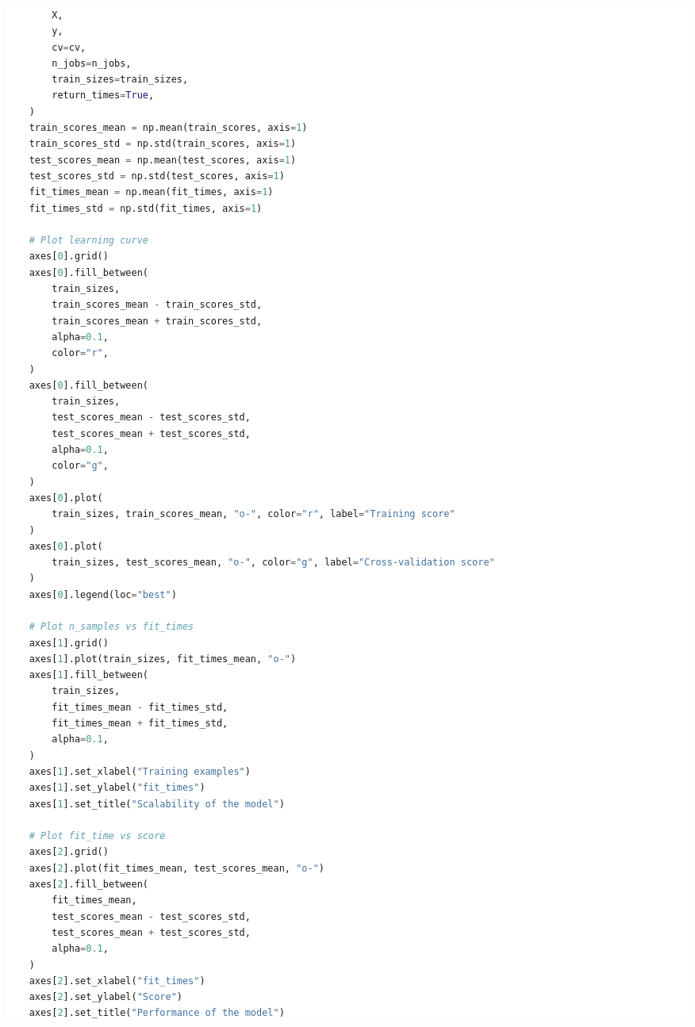 ```python
        X,
        y,
        cv=cv,
        n_jobs=n_jobs,
        train_sizes=train_sizes,
        return_times=True,
    )
    train_scores_mean = np.mean(train_scores, axis=1)
    train_scores_std = np.std(train_scores, axis=1)
    test_scores_mean = np.mean(test_scores, axis=1)
    test_scores_std = np.std(test_scores, axis=1)
    fit_times_mean = np.mean(fit_times, axis=1)
    fit_times_std = np.std(fit_times, axis=1)

    # Plot learning curve
    axes[0].grid()
    axes[0].fill_between(
        train_sizes,
        train_scores_mean - train_scores_std,
        train_scores_mean + train_scores_std,
        alpha=0.1,
        color="r",
    )
    axes[0].fill_between(
        train_sizes,
        test_scores_mean - test_scores_std,
        test_scores_mean + test_scores_std,
        alpha=0.1,
        color="g",
    )
    axes[0].plot(
        train_sizes, train_scores_mean, "o-", color="r", label="Training score"
    )
    axes[0].plot(
        train_sizes, test_scores_mean, "o-", color="g", label="Cross-validation score"
    )
    axes[0].legend(loc="best")

    # Plot n_samples vs fit_times
    axes[1].grid()
    axes[1].plot(train_sizes, fit_times_mean, "o-")
    axes[1].fill_between(
        train_sizes,
        fit_times_mean - fit_times_std,
        fit_times_mean + fit_times_std,
        alpha=0.1,
    )
    axes[1].set_xlabel("Training examples")
    axes[1].set_ylabel("fit_times")
    axes[1].set_title("Scalability of the model")

    # Plot fit_time vs score
    axes[2].grid()
    axes[2].plot(fit_times_mean, test_scores_mean, "o-")
    axes[2].fill_between(
        fit_times_mean,
        test_scores_mean - test_scores_std,
        test_scores_mean + test_scores_std,
        alpha=0.1,
    )
    axes[2].set_xlabel("fit_times")
    axes[2].set_ylabel("Score")
    axes[2].set_title("Performance of the model")
```